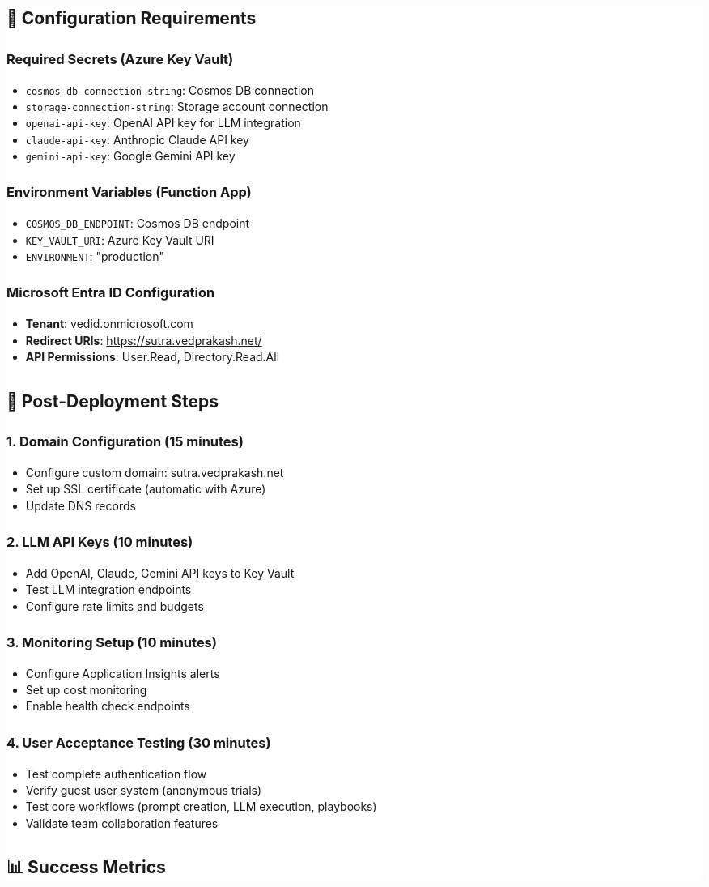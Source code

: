## 🔧 Configuration Requirements

### Required Secrets (Azure Key Vault)

- `cosmos-db-connection-string`: Cosmos DB connection
- `storage-connection-string`: Storage account connection
- `openai-api-key`: OpenAI API key for LLM integration
- `claude-api-key`: Anthropic Claude API key
- `gemini-api-key`: Google Gemini API key

### Environment Variables (Function App)

- `COSMOS_DB_ENDPOINT`: Cosmos DB endpoint
- `KEY_VAULT_URI`: Azure Key Vault URI
- `ENVIRONMENT`: "production"

### Microsoft Entra ID Configuration

- **Tenant**: vedid.onmicrosoft.com
- **Redirect URIs**: https://sutra.vedprakash.net/
- **API Permissions**: User.Read, Directory.Read.All

## 🎯 Post-Deployment Steps

### 1. Domain Configuration (15 minutes)

- Configure custom domain: sutra.vedprakash.net
- Set up SSL certificate (automatic with Azure)
- Update DNS records

### 2. LLM API Keys (10 minutes)

- Add OpenAI, Claude, Gemini API keys to Key Vault
- Test LLM integration endpoints
- Configure rate limits and budgets

### 3. Monitoring Setup (10 minutes)

- Configure Application Insights alerts
- Set up cost monitoring
- Enable health check endpoints

### 4. User Acceptance Testing (30 minutes)

- Test complete authentication flow
- Verify guest user system (anonymous trials)
- Test core workflows (prompt creation, LLM execution, playbooks)
- Validate team collaboration features

## 📊 Success Metrics
